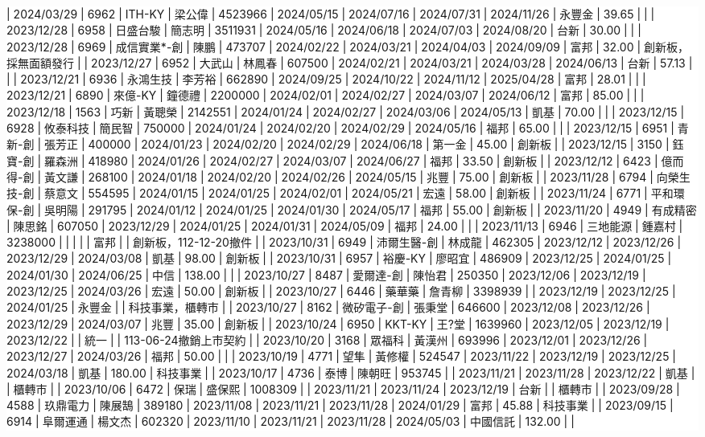 | 2024/03/29 | 6962 | ITH-KY       | 梁公偉            | 4523966  | 2024/05/15  | 2024/07/16  | 2024/07/31             | 2024/11/26 | 永豐金         | 39.65  |                                                                 |
| 2023/12/28 | 6958 | 日盛台駿         | 簡志明            | 3511931  | 2024/05/16  | 2024/06/18  | 2024/07/03             | 2024/08/20 | 台新          | 30.00  |                                                                 |
| 2023/12/28 | 6969 | 成信實業*-創      | 陳鵬             | 473707   | 2024/02/22  | 2024/03/21  | 2024/04/03             | 2024/09/09 | 富邦          | 32.00  | 創新板，採無面額發行                                                      |
| 2023/12/27 | 6952 | 大武山          | 林鳳春            | 607500   | 2024/02/21  | 2024/03/21  | 2024/03/28             | 2024/06/13 | 台新          | 57.13  |                                                                 |
| 2023/12/21 | 6936 | 永鴻生技         | 李芳裕            | 662890   | 2024/09/25  | 2024/10/22  | 2024/11/12             | 2025/04/28 | 富邦          | 28.01  |                                                                 |
| 2023/12/21 | 6890 | 來億-KY        | 鐘德禮            | 2200000  | 2024/02/01  | 2024/02/27  | 2024/03/07             | 2024/06/12 | 富邦          | 85.00  |                                                                 |
| 2023/12/18 | 1563 | 巧新           | 黃聰榮            | 2142551  | 2024/01/24  | 2024/02/27  | 2024/03/06             | 2024/05/13 | 凱基          | 70.00  |                                                                 |
| 2023/12/15 | 6928 | 攸泰科技         | 簡民智            | 750000   | 2024/01/24  | 2024/02/20  | 2024/02/29             | 2024/05/16 | 福邦          | 65.00  |                                                                 |
| 2023/12/15 | 6951 | 青新-創         | 張芳正            | 400000   | 2024/01/23  | 2024/02/20  | 2024/02/29             | 2024/06/18 | 第一金         | 45.00  | 創新板                                                             |
| 2023/12/15 | 3150 | 鈺寶-創         | 羅森洲            | 418980   | 2024/01/26  | 2024/02/27  | 2024/03/07             | 2024/06/27 | 福邦          | 33.50  | 創新板                                                             |
| 2023/12/12 | 6423 | 億而得-創        | 黃文謙            | 268100   | 2024/01/18  | 2024/02/20  | 2024/02/26             | 2024/05/15 | 兆豐          | 75.00  | 創新板                                                             |
| 2023/11/28 | 6794 | 向榮生技-創       | 蔡意文            | 554595   | 2024/01/15  | 2024/01/25  | 2024/02/01             | 2024/05/21 | 宏遠          | 58.00  | 創新板                                                             |
| 2023/11/24 | 6771 | 平和環保-創       | 吳明陽            | 291795   | 2024/01/12  | 2024/01/25  | 2024/01/30             | 2024/05/17 | 福邦          | 55.00  | 創新板                                                             |
| 2023/11/20 | 4949 | 有成精密         | 陳思銘            | 607050   | 2023/12/29  | 2024/01/25  | 2024/01/31             | 2024/05/09 | 福邦          | 24.00  |                                                                 |
| 2023/11/13 | 6946 | 三地能源         | 鍾嘉村            | 3238000  |             |             |                        |            | 富邦          |        | 創新板，112-12-20撤件                                                 |
| 2023/10/31 | 6949 | 沛爾生醫-創       | 林成龍            | 462305   | 2023/12/12  | 2023/12/26  | 2023/12/29             | 2024/03/08 | 凱基          | 98.00  | 創新板                                                             |
| 2023/10/31 | 6957 | 裕慶-KY        | 廖昭宜            | 486909   | 2023/12/25  | 2024/01/25  | 2024/01/30             | 2024/06/25 | 中信          | 138.00 |                                                                 |
| 2023/10/27 | 8487 | 愛爾達-創        | 陳怡君            | 250350   | 2023/12/06  | 2023/12/19  | 2023/12/25             | 2024/03/26 | 宏遠          | 50.00  | 創新板                                                             |
| 2023/10/27 | 6446 | 藥華藥          | 詹青柳            | 3398939  |             | 2023/12/19  | 2023/12/25             | 2024/01/25 | 永豐金         |        | 科技事業，櫃轉市                                                        |
| 2023/10/27 | 8162 | 微矽電子-創       | 張秉堂            | 646600   | 2023/12/08  | 2023/12/26  | 2023/12/29             | 2024/03/07 | 兆豐          | 35.00  | 創新板                                                             |
| 2023/10/24 | 6950 | KKT-KY       | 王?堂            | 1639960  | 2023/12/05  | 2023/12/19  | 2023/12/22             |            | 統一          |        | 113-06-24撤銷上市契約                                                 |
| 2023/10/20 | 3168 | 眾福科          | 黃漢州            | 693996   | 2023/12/01  | 2023/12/26  | 2023/12/27             | 2024/03/26 | 福邦          | 50.00  |                                                                 |
| 2023/10/19 | 4771 | 望隼           | 黃修權            | 524547   | 2023/11/22  | 2023/12/19  | 2023/12/25             | 2024/03/18 | 凱基          | 180.00 | 科技事業                                                            |
| 2023/10/17 | 4736 | 泰博           | 陳朝旺            | 953745   |             | 2023/11/21  | 2023/11/28             | 2023/12/22 | 凱基          |        | 櫃轉市                                                             |
| 2023/10/06 | 6472 | 保瑞           | 盛保熙            | 1008309  |             | 2023/11/21  | 2023/11/24             | 2023/12/19 | 台新          |        | 櫃轉市                                                             |
| 2023/09/28 | 4588 | 玖鼎電力         | 陳展鵠            | 389180   | 2023/11/08  | 2023/11/21  | 2023/11/28             | 2024/01/29 | 富邦          | 45.88  | 科技事業                                                            |
| 2023/09/15 | 6914 | 阜爾運通         | 楊文杰            | 602320   | 2023/11/10  | 2023/11/21  | 2023/11/28             | 2024/05/03 | 中國信託        | 132.00 |                                                                 |